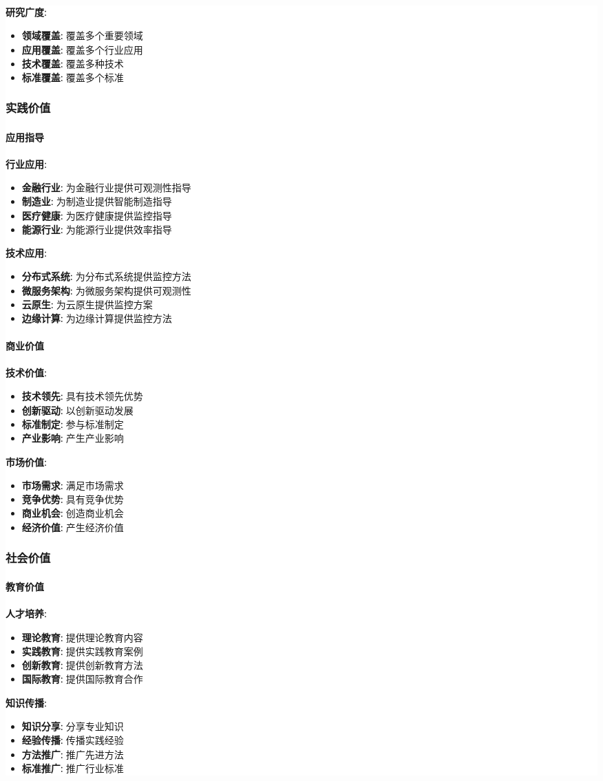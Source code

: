 **研究广度**:

- **领域覆盖**: 覆盖多个重要领域
- **应用覆盖**: 覆盖多个行业应用
- **技术覆盖**: 覆盖多种技术
- **标准覆盖**: 覆盖多个标准

### 实践价值

#### 应用指导

**行业应用**:

- **金融行业**: 为金融行业提供可观测性指导
- **制造业**: 为制造业提供智能制造指导
- **医疗健康**: 为医疗健康提供监控指导
- **能源行业**: 为能源行业提供效率指导

**技术应用**:

- **分布式系统**: 为分布式系统提供监控方法
- **微服务架构**: 为微服务架构提供可观测性
- **云原生**: 为云原生提供监控方案
- **边缘计算**: 为边缘计算提供监控方法

#### 商业价值

**技术价值**:

- **技术领先**: 具有技术领先优势
- **创新驱动**: 以创新驱动发展
- **标准制定**: 参与标准制定
- **产业影响**: 产生产业影响

**市场价值**:

- **市场需求**: 满足市场需求
- **竞争优势**: 具有竞争优势
- **商业机会**: 创造商业机会
- **经济价值**: 产生经济价值

### 社会价值

#### 教育价值

**人才培养**:

- **理论教育**: 提供理论教育内容
- **实践教育**: 提供实践教育案例
- **创新教育**: 提供创新教育方法
- **国际教育**: 提供国际教育合作

**知识传播**:

- **知识分享**: 分享专业知识
- **经验传播**: 传播实践经验
- **方法推广**: 推广先进方法
- **标准推广**: 推广行业标准

